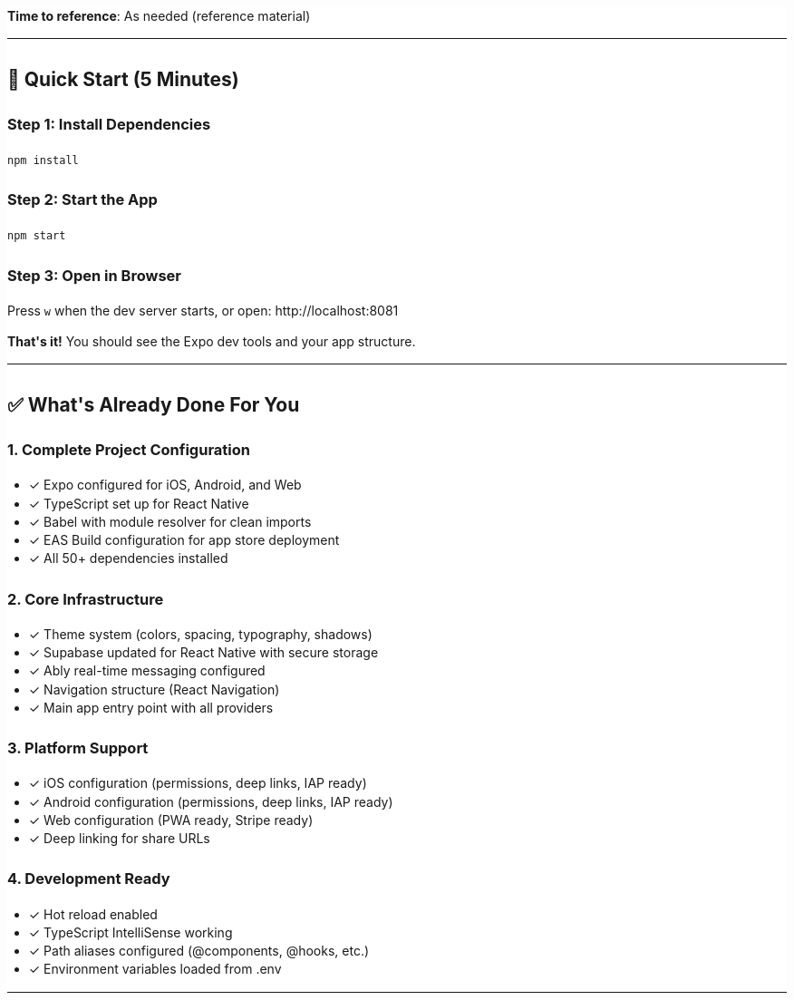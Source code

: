 **Time to reference**: As needed (reference material)

---

## 🚀 Quick Start (5 Minutes)

### Step 1: Install Dependencies
```bash
npm install
```

### Step 2: Start the App
```bash
npm start
```

### Step 3: Open in Browser
Press `w` when the dev server starts, or open: http://localhost:8081

**That's it!** You should see the Expo dev tools and your app structure.

---

## ✅ What's Already Done For You

### 1. Complete Project Configuration
- ✓ Expo configured for iOS, Android, and Web
- ✓ TypeScript set up for React Native
- ✓ Babel with module resolver for clean imports
- ✓ EAS Build configuration for app store deployment
- ✓ All 50+ dependencies installed

### 2. Core Infrastructure
- ✓ Theme system (colors, spacing, typography, shadows)
- ✓ Supabase updated for React Native with secure storage
- ✓ Ably real-time messaging configured
- ✓ Navigation structure (React Navigation)
- ✓ Main app entry point with all providers

### 3. Platform Support
- ✓ iOS configuration (permissions, deep links, IAP ready)
- ✓ Android configuration (permissions, deep links, IAP ready)
- ✓ Web configuration (PWA ready, Stripe ready)
- ✓ Deep linking for share URLs

### 4. Development Ready
- ✓ Hot reload enabled
- ✓ TypeScript IntelliSense working
- ✓ Path aliases configured (@components, @hooks, etc.)
- ✓ Environment variables loaded from .env

---